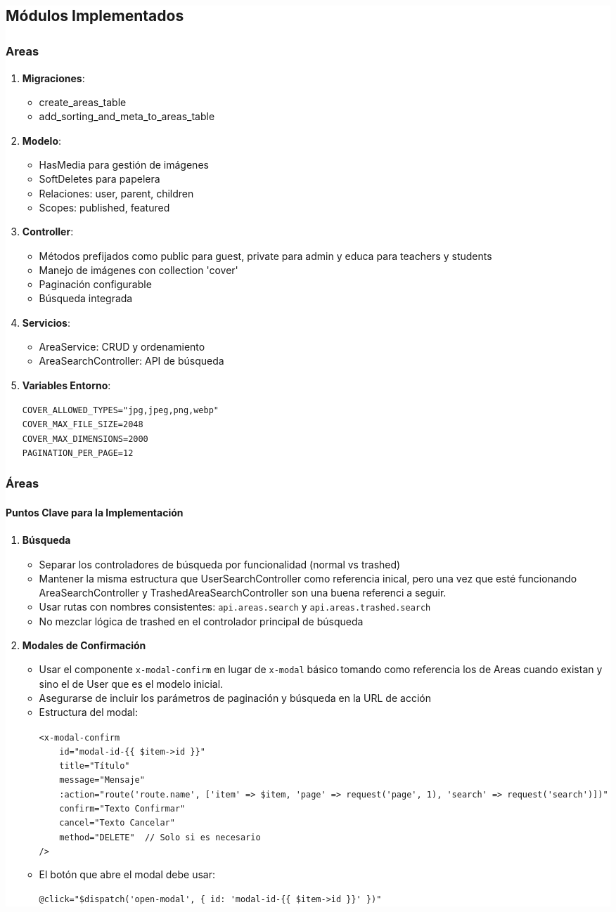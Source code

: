 ## Módulos Implementados

### Areas
1. **Migraciones**:
   - create_areas_table
   - add_sorting_and_meta_to_areas_table

2. **Modelo**:
   - HasMedia para gestión de imágenes
   - SoftDeletes para papelera
   - Relaciones: user, parent, children
   - Scopes: published, featured

3. **Controller**:
   - Métodos prefijados como public para guest, private para admin y educa para teachers y students
   - Manejo de imágenes con collection 'cover'
   - Paginación configurable
   - Búsqueda integrada

4. **Servicios**:
   - AreaService: CRUD y ordenamiento
   - AreaSearchController: API de búsqueda

5. **Variables Entorno**:
   ```env
   COVER_ALLOWED_TYPES="jpg,jpeg,png,webp"
   COVER_MAX_FILE_SIZE=2048
   COVER_MAX_DIMENSIONS=2000
   PAGINATION_PER_PAGE=12
   ```

### Áreas

#### Puntos Clave para la Implementación

1. **Búsqueda**
   - Separar los controladores de búsqueda por funcionalidad (normal vs trashed)
   - Mantener la misma estructura que UserSearchController como referencia inical, pero una vez que esté funcionando AreaSearchController y TrashedAreaSearchController son una buena referenci a seguir.
   - Usar rutas con nombres consistentes: `api.areas.search` y `api.areas.trashed.search`
   - No mezclar lógica de trashed en el controlador principal de búsqueda

2. **Modales de Confirmación**
   - Usar el componente `x-modal-confirm` en lugar de `x-modal` básico tomando como referencia los de Areas cuando existan y sino el de User que es el modelo inicial.
   - Asegurarse de incluir los parámetros de paginación y búsqueda en la URL de acción
   - Estructura del modal:
     ```blade
     <x-modal-confirm
         id="modal-id-{{ $item->id }}"
         title="Título"
         message="Mensaje"
         :action="route('route.name', ['item' => $item, 'page' => request('page', 1), 'search' => request('search')])"
         confirm="Texto Confirmar"
         cancel="Texto Cancelar"
         method="DELETE"  // Solo si es necesario
     />
     ```
   - El botón que abre el modal debe usar:
     ```blade
     @click="$dispatch('open-modal', { id: 'modal-id-{{ $item->id }}' })"
     ```
